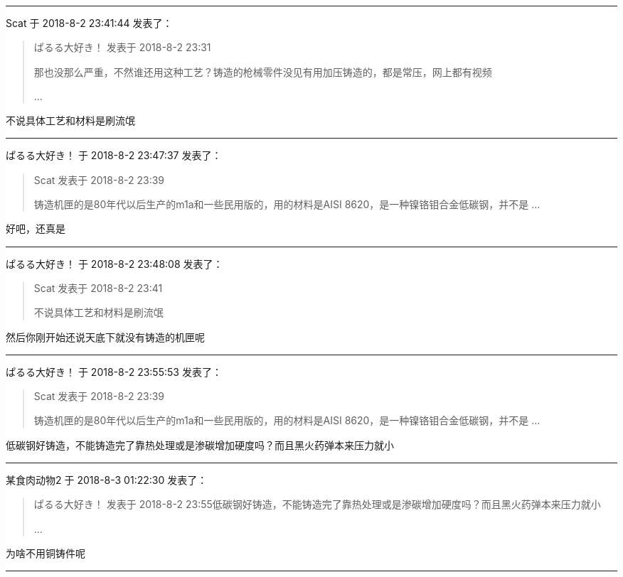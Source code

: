 ---------

Scat 于 2018-8-2 23:41:44 发表了：

> ぱるる大好き！ 发表于 2018-8-2 23:31
> 
> 那也没那么严重，不然谁还用这种工艺？铸造的枪械零件没见有用加压铸造的，都是常压，网上都有视频
> 
> ...



不说具体工艺和材料是刷流氓

---------

ぱるる大好き！ 于 2018-8-2 23:47:37 发表了：

> Scat 发表于 2018-8-2 23:39
> 
> 铸造机匣的是80年代以后生产的m1a和一些民用版的，用的材料是AISI 8620，是一种镍铬钼合金低碳钢，并不是 ...



好吧，还真是

---------

ぱるる大好き！ 于 2018-8-2 23:48:08 发表了：

> Scat 发表于 2018-8-2 23:41
> 
> 不说具体工艺和材料是刷流氓



然后你刚开始还说天底下就没有铸造的机匣呢

---------

ぱるる大好き！ 于 2018-8-2 23:55:53 发表了：

> Scat 发表于 2018-8-2 23:39
> 
> 铸造机匣的是80年代以后生产的m1a和一些民用版的，用的材料是AISI 8620，是一种镍铬钼合金低碳钢，并不是 ...



低碳钢好铸造，不能铸造完了靠热处理或是渗碳增加硬度吗？而且黑火药弹本来压力就小

---------

某食肉动物2 于 2018-8-3 01:22:30 发表了：

> ぱるる大好き！ 发表于 2018-8-2 23:55低碳钢好铸造，不能铸造完了靠热处理或是渗碳增加硬度吗？而且黑火药弹本来压力就小
> 
> ...



为啥不用铜铸件呢

---------
